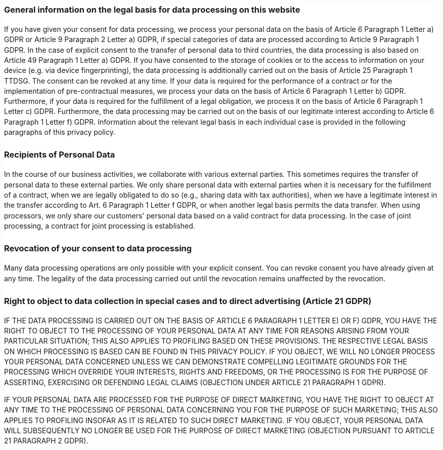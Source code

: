 ### General information on the legal basis for data processing on this website

If you have given your consent for data processing, we process your personal data on the basis of Article 6 Paragraph 1 Letter a) GDPR or Article 9 Paragraph 2 Letter a) GDPR, if special categories of data are processed according to Article 9 Paragraph 1 GDPR. In the case of explicit consent to the transfer of personal data to third countries, the data processing is also based on Article 49 Paragraph 1 Letter a) GDPR. If you have consented to the storage of cookies or to the access to information on your device (e.g. via device fingerprinting), the data processing is additionally carried out on the basis of Article 25 Paragraph 1 TTDSG. The consent can be revoked at any time. If your data is required for the performance of a contract or for the implementation of pre-contractual measures, we process your data on the basis of Article 6 Paragraph 1 Letter b) GDPR. Furthermore, if your data is required for the fulfillment of a legal obligation, we process it on the basis of Article 6 Paragraph 1 Letter c) GDPR. Furthermore, the data processing may be carried out on the basis of our legitimate interest according to Article 6 Paragraph 1 Letter f) GDPR. Information about the relevant legal basis in each individual case is provided in the following paragraphs of this privacy policy.

### Recipients of Personal Data

In the course of our business activities, we collaborate with various external parties. This sometimes requires the transfer of personal data to these external parties. We only share personal data with external parties when it is necessary for the fulfillment of a contract, when we are legally obligated to do so (e.g., sharing data with tax authorities), when we have a legitimate interest in the transfer according to Art. 6 Paragraph 1 Letter f GDPR, or when another legal basis permits the data transfer. When using processors, we only share our customers' personal data based on a valid contract for data processing. In the case of joint processing, a contract for joint processing is established.

### Revocation of your consent to data processing

Many data processing operations are only possible with your explicit consent. You can revoke consent you have already given at any time. The legality of the data processing carried out until the revocation remains unaffected by the revocation.

### Right to object to data collection in special cases and to direct advertising (Article 21 GDPR)

IF THE DATA PROCESSING IS CARRIED OUT ON THE BASIS OF ARTICLE 6 PARAGRAPH 1 LETTER E) OR F) GDPR, YOU HAVE THE RIGHT TO OBJECT TO THE PROCESSING OF YOUR PERSONAL DATA AT ANY TIME FOR REASONS ARISING FROM YOUR PARTICULAR SITUATION; THIS ALSO APPLIES TO PROFILING BASED ON THESE PROVISIONS. THE RESPECTIVE LEGAL BASIS ON WHICH PROCESSING IS BASED CAN BE FOUND IN THIS PRIVACY POLICY. IF YOU OBJECT, WE WILL NO LONGER PROCESS YOUR PERSONAL DATA CONCERNED UNLESS WE CAN DEMONSTRATE COMPELLING LEGITIMATE GROUNDS FOR THE PROCESSING WHICH OVERRIDE YOUR INTERESTS, RIGHTS AND FREEDOMS, OR THE PROCESSING IS FOR THE PURPOSE OF ASSERTING, EXERCISING OR DEFENDING LEGAL CLAIMS (OBJECTION UNDER ARTICLE 21 PARAGRAPH 1 GDPR).

IF YOUR PERSONAL DATA ARE PROCESSED FOR THE PURPOSE OF DIRECT MARKETING, YOU HAVE THE RIGHT TO OBJECT AT ANY TIME TO THE PROCESSING OF PERSONAL DATA CONCERNING YOU FOR THE PURPOSE OF SUCH MARKETING; THIS ALSO APPLIES TO PROFILING INSOFAR AS IT IS RELATED TO SUCH DIRECT MARKETING. IF YOU OBJECT, YOUR PERSONAL DATA WILL SUBSEQUENTLY NO LONGER BE USED FOR THE PURPOSE OF DIRECT MARKETING (OBJECTION PURSUANT TO ARTICLE 21 PARAGRAPH 2 GDPR).
